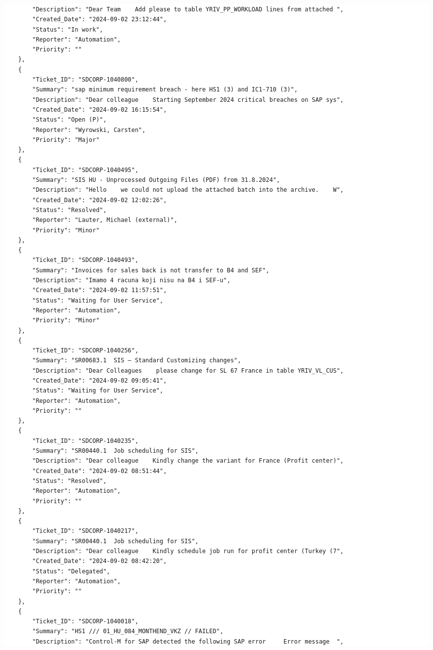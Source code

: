             "Description": "Dear Team    Add please to table YRIV_PP_WORKLOAD lines from attached ",
            "Created_Date": "2024-09-02 23:12:44",
            "Status": "In work",
            "Reporter": "Automation",
            "Priority": ""
        },
        {
            "Ticket_ID": "SDCORP-1040800",
            "Summary": "sap minimum requirement breach - here HS1 (3) and IC1-710 (3)",
            "Description": "Dear colleague    Starting September 2024 critical breaches on SAP sys",
            "Created_Date": "2024-09-02 16:15:54",
            "Status": "Open (P)",
            "Reporter": "Wyrowski, Carsten",
            "Priority": "Major"
        },
        {
            "Ticket_ID": "SDCORP-1040495",
            "Summary": "SIS HU - Unprocessed Outgoing Files (PDF) from 31.8.2024",
            "Description": "Hello    we could not upload the attached batch into the archive.    W",
            "Created_Date": "2024-09-02 12:02:26",
            "Status": "Resolved",
            "Reporter": "Lauter, Michael (external)",
            "Priority": "Minor"
        },
        {
            "Ticket_ID": "SDCORP-1040493",
            "Summary": "Invoices for sales back is not transfer to B4 and SEF",
            "Description": "Imamo 4 racuna koji nisu na B4 i SEF-u",
            "Created_Date": "2024-09-02 11:57:51",
            "Status": "Waiting for User Service",
            "Reporter": "Automation",
            "Priority": "Minor"
        },
        {
            "Ticket_ID": "SDCORP-1040256",
            "Summary": "SR00683.1  SIS – Standard Customizing changes",
            "Description": "Dear Colleagues    please change for SL 67 France in table YRIV_VL_CUS",
            "Created_Date": "2024-09-02 09:05:41",
            "Status": "Waiting for User Service",
            "Reporter": "Automation",
            "Priority": ""
        },
        {
            "Ticket_ID": "SDCORP-1040235",
            "Summary": "SR00440.1  Job scheduling for SIS",
            "Description": "Dear colleague    Kindly change the variant for France (Profit center)",
            "Created_Date": "2024-09-02 08:51:44",
            "Status": "Resolved",
            "Reporter": "Automation",
            "Priority": ""
        },
        {
            "Ticket_ID": "SDCORP-1040217",
            "Summary": "SR00440.1  Job scheduling for SIS",
            "Description": "Dear colleague    Kindly schedule job run for profit center (Turkey (7",
            "Created_Date": "2024-09-02 08:42:20",
            "Status": "Delegated",
            "Reporter": "Automation",
            "Priority": ""
        },
        {
            "Ticket_ID": "SDCORP-1040018",
            "Summary": "HS1 /// 01_HU_084_MONTHEND_VKZ // FAILED",
            "Description": "Control-M for SAP detected the following SAP error     Error message  ",